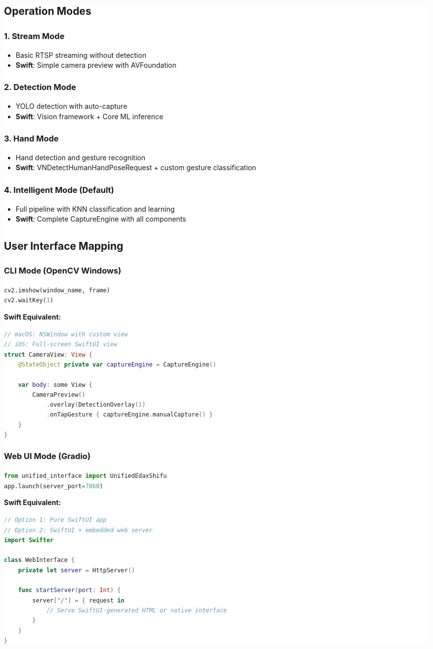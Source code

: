 ## Operation Modes

### 1. Stream Mode
- Basic RTSP streaming without detection
- **Swift**: Simple camera preview with AVFoundation

### 2. Detection Mode  
- YOLO detection with auto-capture
- **Swift**: Vision framework + Core ML inference

### 3. Hand Mode
- Hand detection and gesture recognition
- **Swift**: VNDetectHumanHandPoseRequest + custom gesture classification

### 4. Intelligent Mode (Default)
- Full pipeline with KNN classification and learning
- **Swift**: Complete CaptureEngine with all components

## User Interface Mapping

### CLI Mode (OpenCV Windows)
```python
cv2.imshow(window_name, frame)
cv2.waitKey(1)
```
**Swift Equivalent:**
```swift
// macOS: NSWindow with custom view
// iOS: Full-screen SwiftUI view
struct CameraView: View {
    @StateObject private var captureEngine = CaptureEngine()
    
    var body: some View {
        CameraPreview()
            .overlay(DetectionOverlay())
            .onTapGesture { captureEngine.manualCapture() }
    }
}
```

### Web UI Mode (Gradio)
```python
from unified_interface import UnifiedEdaxShifu
app.launch(server_port=7860)
```
**Swift Equivalent:**
```swift
// Option 1: Pure SwiftUI app
// Option 2: SwiftUI + embedded web server
import Swifter

class WebInterface {
    private let server = HttpServer()
    
    func startServer(port: Int) {
        server["/"] = { request in
            // Serve SwiftUI-generated HTML or native interface
        }
    }
}
```
